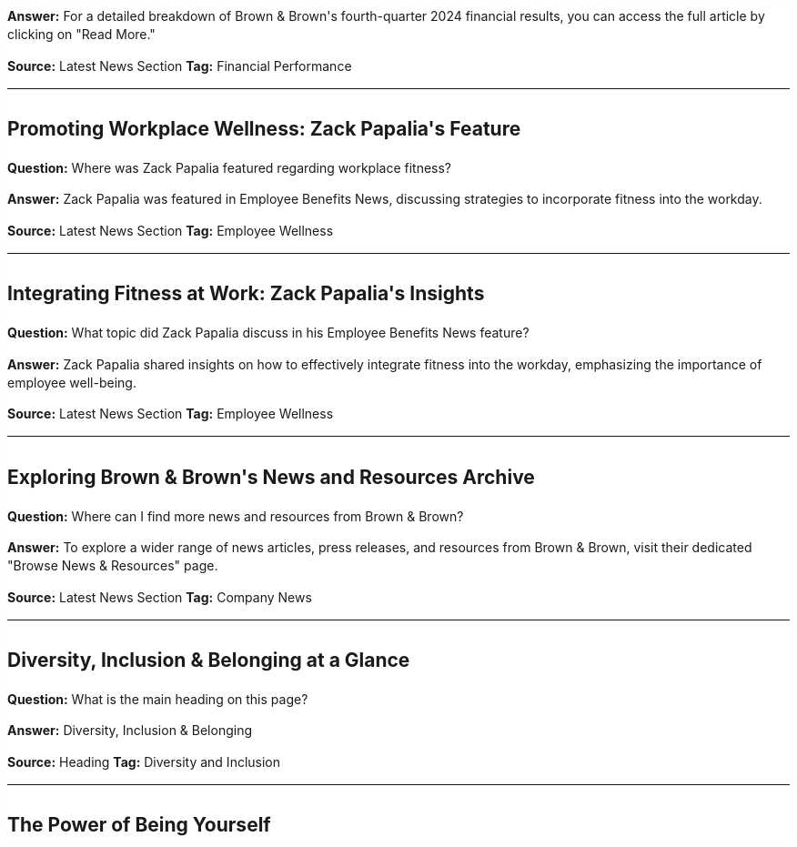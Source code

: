 **Answer:** For a detailed breakdown of Brown & Brown's fourth-quarter 2024 financial results, you can access the full article by clicking on "Read More."

**Source:** Latest News Section
**Tag:** Financial Performance

---

## Promoting Workplace Wellness: Zack Papalia's Feature

**Question:** Where was Zack Papalia featured regarding workplace fitness?

**Answer:** Zack Papalia was featured in Employee Benefits News, discussing strategies to incorporate fitness into the workday.

**Source:** Latest News Section
**Tag:** Employee Wellness

---

## Integrating Fitness at Work: Zack Papalia's Insights

**Question:** What topic did Zack Papalia discuss in his Employee Benefits News feature?

**Answer:** Zack Papalia shared insights on how to effectively integrate fitness into the workday, emphasizing the importance of employee well-being.

**Source:** Latest News Section
**Tag:** Employee Wellness

---

## Exploring Brown & Brown's News and Resources Archive

**Question:** Where can I find more news and resources from Brown & Brown?

**Answer:** To explore a wider range of news articles, press releases, and resources from Brown & Brown, visit their dedicated "Browse News & Resources" page.

**Source:** Latest News Section
**Tag:** Company News

---

## Diversity, Inclusion & Belonging at a Glance

**Question:** What is the main heading on this page?

**Answer:** Diversity, Inclusion & Belonging

**Source:** Heading
**Tag:** Diversity and Inclusion

---

## The Power of Being Yourself
